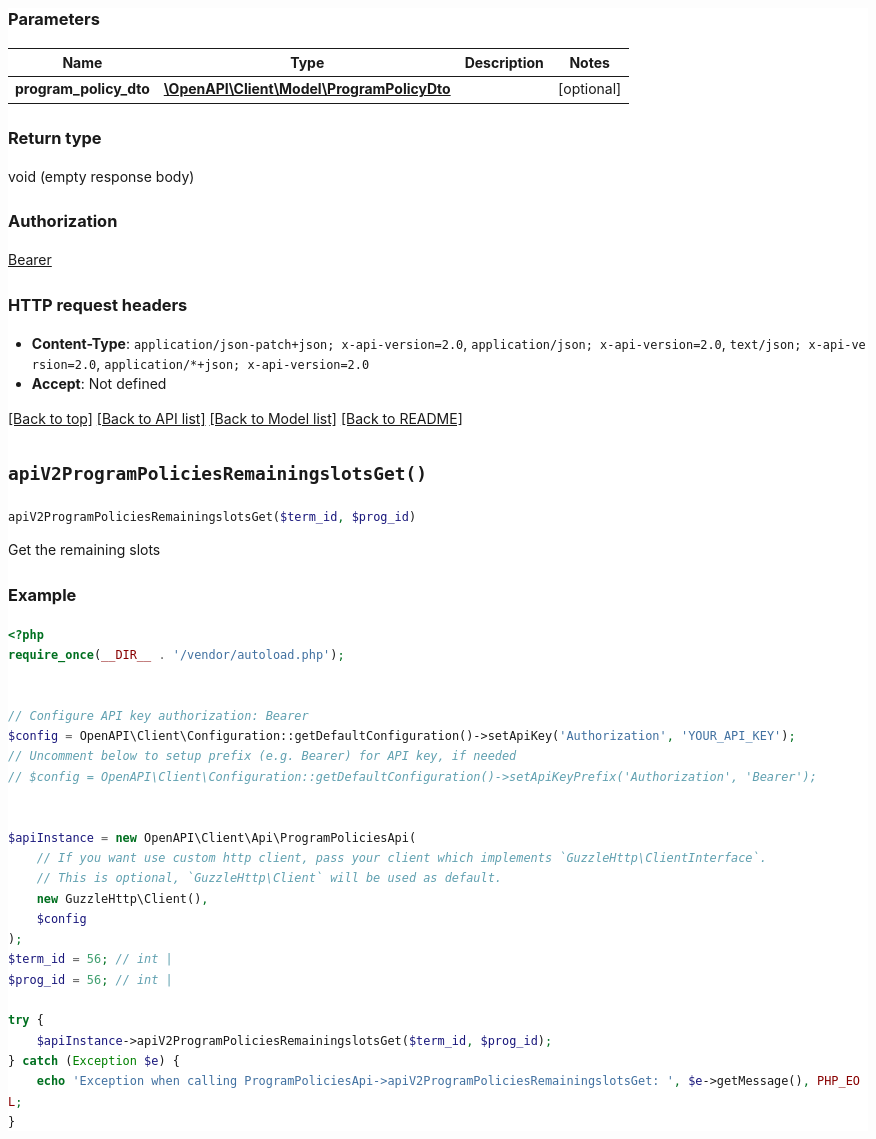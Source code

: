 ### Parameters

| Name | Type | Description  | Notes |
| ------------- | ------------- | ------------- | ------------- |
| **program_policy_dto** | [**\OpenAPI\Client\Model\ProgramPolicyDto**](../Model/ProgramPolicyDto.md)|  | [optional] |

### Return type

void (empty response body)

### Authorization

[Bearer](../../README.md#Bearer)

### HTTP request headers

- **Content-Type**: `application/json-patch+json; x-api-version=2.0`, `application/json; x-api-version=2.0`, `text/json; x-api-version=2.0`, `application/*+json; x-api-version=2.0`
- **Accept**: Not defined

[[Back to top]](#) [[Back to API list]](../../README.md#endpoints)
[[Back to Model list]](../../README.md#models)
[[Back to README]](../../README.md)

## `apiV2ProgramPoliciesRemainingslotsGet()`

```php
apiV2ProgramPoliciesRemainingslotsGet($term_id, $prog_id)
```

Get the remaining slots

### Example

```php
<?php
require_once(__DIR__ . '/vendor/autoload.php');


// Configure API key authorization: Bearer
$config = OpenAPI\Client\Configuration::getDefaultConfiguration()->setApiKey('Authorization', 'YOUR_API_KEY');
// Uncomment below to setup prefix (e.g. Bearer) for API key, if needed
// $config = OpenAPI\Client\Configuration::getDefaultConfiguration()->setApiKeyPrefix('Authorization', 'Bearer');


$apiInstance = new OpenAPI\Client\Api\ProgramPoliciesApi(
    // If you want use custom http client, pass your client which implements `GuzzleHttp\ClientInterface`.
    // This is optional, `GuzzleHttp\Client` will be used as default.
    new GuzzleHttp\Client(),
    $config
);
$term_id = 56; // int | 
$prog_id = 56; // int | 

try {
    $apiInstance->apiV2ProgramPoliciesRemainingslotsGet($term_id, $prog_id);
} catch (Exception $e) {
    echo 'Exception when calling ProgramPoliciesApi->apiV2ProgramPoliciesRemainingslotsGet: ', $e->getMessage(), PHP_EOL;
}
```
